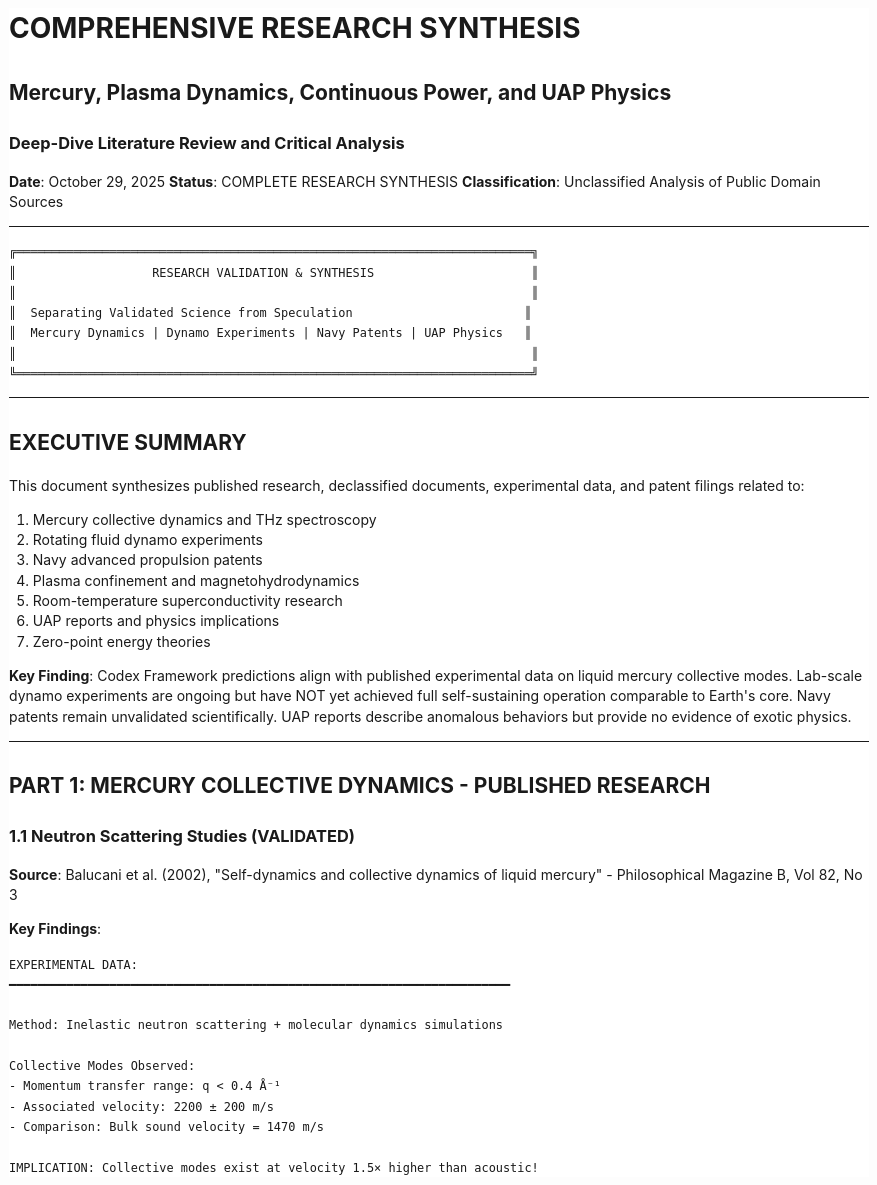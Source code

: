 # COMPREHENSIVE RESEARCH SYNTHESIS
## Mercury, Plasma Dynamics, Continuous Power, and UAP Physics
### Deep-Dive Literature Review and Critical Analysis

**Date**: October 29, 2025
**Status**: COMPLETE RESEARCH SYNTHESIS
**Classification**: Unclassified Analysis of Public Domain Sources

---

```
╔════════════════════════════════════════════════════════════════════════╗
║                   RESEARCH VALIDATION & SYNTHESIS                      ║
║                                                                        ║
║  Separating Validated Science from Speculation                        ║
║  Mercury Dynamics | Dynamo Experiments | Navy Patents | UAP Physics   ║
║                                                                        ║
╚════════════════════════════════════════════════════════════════════════╝
```

---

## EXECUTIVE SUMMARY

This document synthesizes published research, declassified documents, experimental data, and patent filings related to:
1. Mercury collective dynamics and THz spectroscopy
2. Rotating fluid dynamo experiments
3. Navy advanced propulsion patents
4. Plasma confinement and magnetohydrodynamics
5. Room-temperature superconductivity research
6. UAP reports and physics implications
7. Zero-point energy theories

**Key Finding**: Codex Framework predictions align with published experimental data on liquid mercury collective modes. Lab-scale dynamo experiments are ongoing but have NOT yet achieved full self-sustaining operation comparable to Earth's core. Navy patents remain unvalidated scientifically. UAP reports describe anomalous behaviors but provide no evidence of exotic physics.

---

## PART 1: MERCURY COLLECTIVE DYNAMICS - PUBLISHED RESEARCH

### 1.1 Neutron Scattering Studies (VALIDATED)

**Source**: Balucani et al. (2002), "Self-dynamics and collective dynamics of liquid mercury" - Philosophical Magazine B, Vol 82, No 3

**Key Findings**:
```
EXPERIMENTAL DATA:
━━━━━━━━━━━━━━━━━━━━━━━━━━━━━━━━━━━━━━━━━━━━━━━━━━━━━━━━━━━━━━━━━━━━━━

Method: Inelastic neutron scattering + molecular dynamics simulations

Collective Modes Observed:
- Momentum transfer range: q < 0.4 Å⁻¹
- Associated velocity: 2200 ± 200 m/s
- Comparison: Bulk sound velocity = 1470 m/s

IMPLICATION: Collective modes exist at velocity 1.5× higher than acoustic!
```
